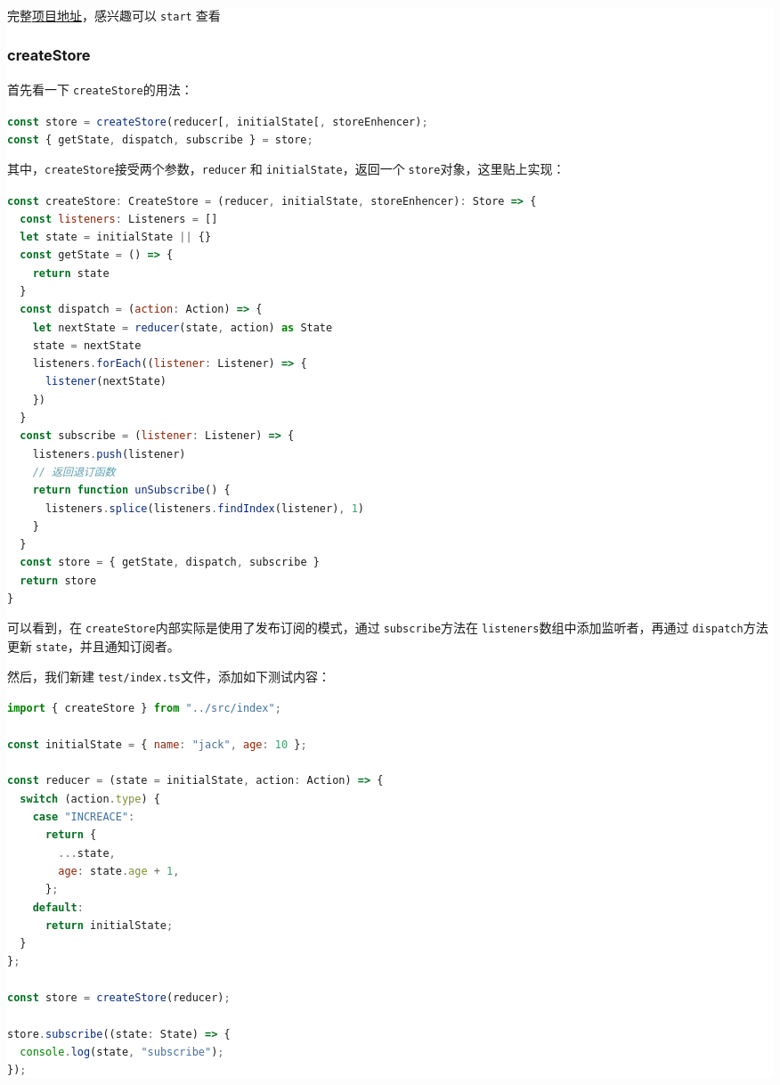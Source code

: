 完整[项目地址](https://github.com/MinjieChang/redux)，感兴趣可以 `start` 查看

### createStore

首先看一下 `createStore`的用法：

```js
const store = createStore(reducer[, initialState[, storeEnhencer);
const { getState, dispatch, subscribe } = store;
```

其中，`createStore`接受两个参数，`reducer` 和 `initialState`，返回一个 `store`对象，这里贴上实现：

```js
const createStore: CreateStore = (reducer, initialState, storeEnhencer): Store => {
  const listeners: Listeners = []
  let state = initialState || {}
  const getState = () => {
    return state
  }
  const dispatch = (action: Action) => {
    let nextState = reducer(state, action) as State
    state = nextState
    listeners.forEach((listener: Listener) => {
      listener(nextState)
    })
  }
  const subscribe = (listener: Listener) => {
    listeners.push(listener)
    // 返回退订函数
    return function unSubscribe() {
      listeners.splice(listeners.findIndex(listener), 1)
    }
  }
  const store = { getState, dispatch, subscribe }
  return store
}
```

可以看到，在 `createStore`内部实际是使用了发布订阅的模式，通过 `subscribe`方法在 `listeners`数组中添加监听者，再通过 `dispatch`方法更新 `state`，并且通知订阅者。

然后，我们新建 `test/index.ts`文件，添加如下测试内容：

```js
import { createStore } from "../src/index";

const initialState = { name: "jack", age: 10 };

const reducer = (state = initialState, action: Action) => {
  switch (action.type) {
    case "INCREACE":
      return {
        ...state,
        age: state.age + 1,
      };
    default:
      return initialState;
  }
};

const store = createStore(reducer);

store.subscribe((state: State) => {
  console.log(state, "subscribe");
});

```